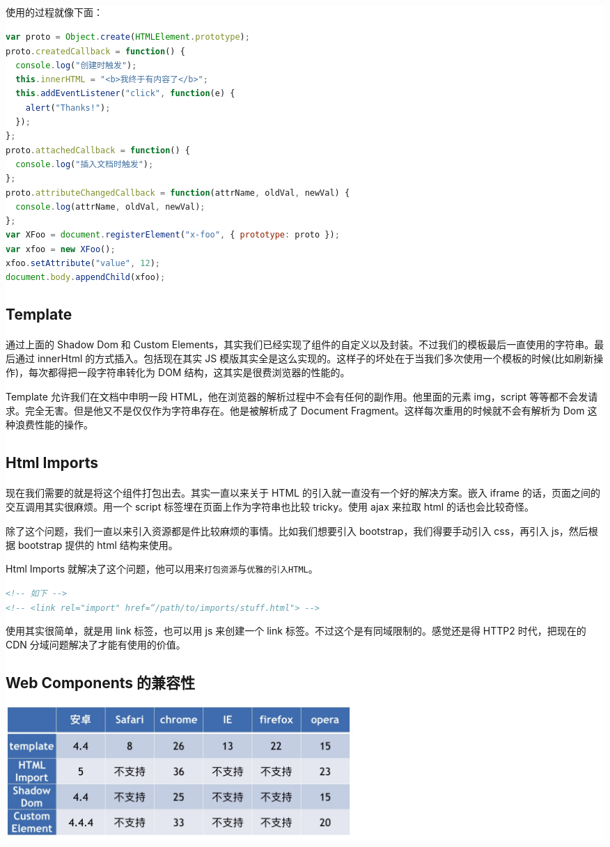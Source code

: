 使用的过程就像下面：

```javascript
var proto = Object.create(HTMLElement.prototype);
proto.createdCallback = function() {
  console.log("创建时触发");
  this.innerHTML = "<b>我终于有内容了</b>";
  this.addEventListener("click", function(e) {
    alert("Thanks!");
  });
};
proto.attachedCallback = function() {
  console.log("插入文档时触发");
};
proto.attributeChangedCallback = function(attrName, oldVal, newVal) {
  console.log(attrName, oldVal, newVal);
};
var XFoo = document.registerElement("x-foo", { prototype: proto });
var xfoo = new XFoo();
xfoo.setAttribute("value", 12);
document.body.appendChild(xfoo);
```

## Template

通过上面的 Shadow Dom 和 Custom Elements，其实我们已经实现了组件的自定义以及封装。不过我们的模板最后一直使用的字符串。最后通过 innerHtml 的方式插入。包括现在其实 JS 模版其实全是这么实现的。这样子的坏处在于当我们多次使用一个模板的时候(比如刷新操作)，每次都得把一段字符串转化为 DOM 结构，这其实是很费浏览器的性能的。

Template 允许我们在文档中申明一段 HTML，他在浏览器的解析过程中不会有任何的副作用。他里面的元素 img，script 等等都不会发请求。完全无害。但是他又不是仅仅作为字符串存在。他是被解析成了 Document Fragment。这样每次重用的时候就不会有解析为 Dom 这种浪费性能的操作。

## Html Imports

现在我们需要的就是将这个组件打包出去。其实一直以来关于 HTML 的引入就一直没有一个好的解决方案。嵌入 iframe 的话，页面之间的交互调用其实很麻烦。用一个 script 标签埋在页面上作为字符串也比较 tricky。使用 ajax 来拉取 html 的话也会比较奇怪。

除了这个问题，我们一直以来引入资源都是件比较麻烦的事情。比如我们想要引入 bootstrap，我们得要手动引入 css，再引入 js，然后根据 bootstrap 提供的 html 结构来使用。

Html Imports 就解决了这个问题，他可以用来`打包资源`与`优雅的引入HTML`。

```html
<!-- 如下 -->
<!-- <link rel="import" href=“/path/to/imports/stuff.html"> -->
```

使用其实很简单，就是用 link 标签，也可以用 js 来创建一个 link 标签。不过这个是有同域限制的。感觉还是得 HTTP2 时代，把现在的 CDN 分域问题解决了才能有使用的价值。

## Web Components 的兼容性

<img alt="兼容性" width='500px' src="pics//wc-use.png" />